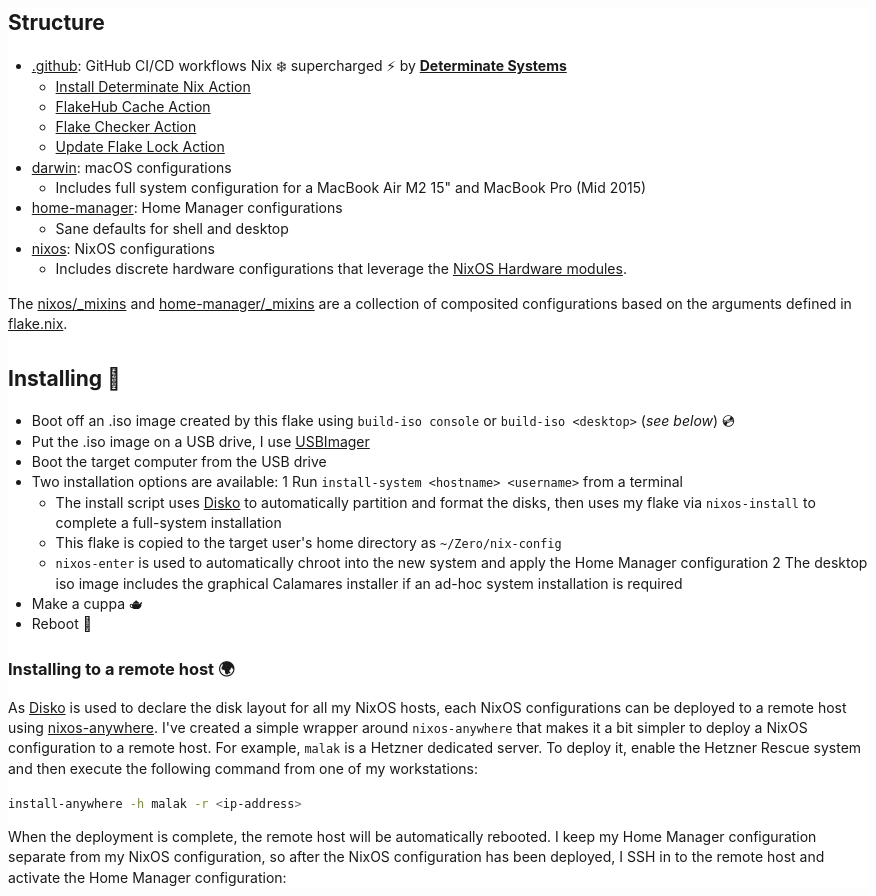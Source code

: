 ## Structure

- [.github]: GitHub CI/CD workflows Nix ❄️ supercharged ⚡️ by [**Determinate Systems**](https://determinate.systems)
  - [Install Determinate Nix Action](https://github.com/marketplace/actions/install-determinate-nix)
  - [FlakeHub Cache Action](https://github.com/marketplace/actions/flakehub-cache)
  - [Flake Checker Action](https://github.com/marketplace/actions/nix-flake-checker)
  - [Update Flake Lock Action](https://github.com/marketplace/actions/update-nix-flake-lock)
- [darwin]: macOS configurations
  - Includes full system configuration for a MacBook Air M2 15" and MacBook Pro (Mid 2015)
- [home-manager]: Home Manager configurations
  - Sane defaults for shell and desktop
- [nixos]: NixOS configurations
  - Includes discrete hardware configurations that leverage the [NixOS Hardware modules](https://github.com/NixOS/nixos-hardware).

The [nixos/_mixins] and [home-manager/_mixins] are a collection of composited configurations based on the arguments defined in [flake.nix].

## Installing 💾

- Boot off an .iso image created by this flake using `build-iso console` or `build-iso <desktop>` (*see below*) 💿
- Put the .iso image on a USB drive, I use [USBImager](https://bztsrc.gitlab.io/usbimager/)
- Boot the target computer from the USB drive
- Two installation options are available:
  1 Run `install-system <hostname> <username>` from a terminal
   - The install script uses [Disko] to automatically partition and format the disks, then uses my flake via `nixos-install` to complete a full-system installation
   - This flake is copied to the target user's home directory as `~/Zero/nix-config`
   - `nixos-enter` is used to automatically chroot into the new system and apply the Home Manager configuration
  2 The desktop iso image includes the graphical Calamares installer if an ad-hoc system installation is required
- Make a cuppa 🫖
- Reboot 🥾

### Installing to a remote host 🌍

As [Disko] is used to declare the disk layout for all my NixOS hosts, each NixOS configurations can be deployed to a remote host using [nixos-anywhere].
I've created a simple wrapper around `nixos-anywhere` that makes it a bit simpler to deploy a NixOS configuration to a remote host.
For example, `malak` is a Hetzner dedicated server.
To deploy it, enable the Hetzner Rescue system and then execute the following command from one of my workstations:

```bash
install-anywhere -h malak -r <ip-address>
```

When the deployment is complete, the remote host will be automatically rebooted.
I keep my Home Manager configuration separate from my NixOS configuration, so after the NixOS configuration has been deployed, I SSH in to the remote host and activate the Home Manager configuration:


[nome from Luc Perkins]: https://github.com/the-nix-way/nome
[nixos-config from Cole Helbling]: https://github.com/cole-h/nixos-config
[flake from Ana Hoverbear]: https://github.com/Hoverbear-Consulting/flake
[Declarative GNOME configuration with NixOS]: https://hoverbear.org/blog/declarative-gnome-configuration-in-nixos/
[Jon Seager's nixos-config]: https://github.com/jnsgruk/nixos-config
[Matthew Croughan's nixcfg]: https://github.com/MatthewCroughan/nixcfg
[GitHub nixos configuration]: https://github.com/search?q=nixos+configuration
[nix-starter-configs]: https://github.com/Misterio77/nix-starter-configs
[nix-darwin-kickstarter]: https://github.com/ryan4yin/nix-darwin-kickstarter
[NixOS]: https://nixos.org/
[nix-darwin]: https://github.com/LnL7/nix-darwin
[Home Manager]: https://github.com/nix-community/home-manager
[Disko]: https://github.com/nix-community/disko
[nixos-anywhere]: https://github.com/nix-community/nixos-anywhere
[sops-nix]: https://github.com/Mic92/sops-nix
[TRX40-DESIGNARE]: https://www.gigabyte.com/Motherboard/TRX40-DESIGNARE-rev-10
[Z390-DESIGNARE]: https://www.gigabyte.com/Motherboard/Z390-DESIGNARE-rev-10#kf
[MEG-X570-UNIFY]: https://www.msi.com/Motherboard/MEG-X570-UNIFY
[MEG-X570-ACE]: https://www.msi.com/Motherboard/MEG-X570-ACE
[NUC5i7RYH]: https://www.intel.co.uk/content/www/uk/en/products/sku/87570/intel-nuc-kit-nuc5i7ryh/specifications.html
[NUC6i7KYK]: https://ark.intel.com/content/www/us/en/ark/products/89187/intel-nuc-kit-nuc6i7kyk.html
[TRX40-DESIGNARE]: https://www.gigabyte.com/Motherboard/TRX40-DESIGNARE-rev-10#kf
[ROG Crosshair VIII Impact]: https://rog.asus.com/uk/motherboards/rog-crosshair/rog-crosshair-viii-impact-model/
[B360 HD3P-LM]: https://www.gigabyte.com/Motherboard/B360-HD3P-rev-10
[Framework 16]: https://frame.work/gb/en/laptop16
[ThinkPad P1 Gen 1]: https://www.lenovo.com/gb/en/p/laptops/thinkpad/thinkpadp/thinkpad-p1/22ws2wpp101
[ThinkPad Z13 Gen 1]: https://www.lenovo.com/gb/en/p/laptops/thinkpad/thinkpadz/thinkpad-z13-(13-inch-amd)/21d20012uk
[ThinkPad T14s Gen 1]: https://www.lenovo.com/gb/en/p/laptops/thinkpad/thinkpadt/t14s-amd-g1/22tpt144sa2
[ThinkPad T495s]: https://www.lenovo.com/us/en/p/laptops/thinkpad/thinkpadt/t495s/22tp2tt495s
[Macbook Air M2 15"]: https://www.apple.com/uk/macbook-air-13-and-15-m2/
[Macbook Pro (Mid 2015)]: https://support.apple.com/en-us/111955
[Steam Deck 64GB LCD]: https://store.steampowered.com/steamdeck
[GB-BXCEH-2955]: https://www.gigabyte.com/uk/Mini-PcBarebone/GB-BXCEH-2955-rev-10
[GB-BXCEH-2955 Review]: https://nucblog.net/2014/11/gigabyte-brix-2955u-review/
[QEMU]: https://www.qemu.org/
[Lima]: https://lima-vm.io/
[Intel Core i9-9900K]: https://www.intel.com/content/www/us/en/products/sku/186605/intel-core-i99900k-processor-16m-cache-up-to-5-00-ghz/specifications.html
[Intel Core i7-8700]: https://www.intel.com/content/www/us/en/products/sku/126686/intel-core-i78700-processor-12m-cache-up-to-4-60-ghz/specifications.html
[Intel Xeon E-2176M]: https://ark.intel.com/content/www/us/en/ark/products/134867/intel-xeon-e-2176m-processor-12m-cache-up-to-4-40-ghz.html
[Intel Core i7-5557U]: https://www.intel.com/content/www/us/en/products/sku/84993/intel-core-i75557u-processor-4m-cache-up-to-3-40-ghz/specifications.html
[Intel Core i7-6770HQ]: https://ark.intel.com/content/www/us/en/ark/products/93341/intel-core-i7-6770hq-processor-6m-cache-up-to-3-50-ghz.html
[Intel Celeron 2955U]: https://www.intel.com/content/www/us/en/products/sku/75608/intel-celeron-processor-2955u-2m-cache-1-40-ghz/specifications.html
[AMD Ryzen Threadripper 3970X]: https://www.amd.com/en/newsroom/press-releases/2019-11-7-amd-introduces-world-s-fastest-high-end-desktop-pr.html
[AMD Ryzen 9 5950X]: https://www.amd.com/en/products/cpu/amd-ryzen-9-5950x
[AMD Ryzen 9 5900X]: https://www.amd.com/en/products/cpu/amd-ryzen-9-5900x
[AMD Ryzen 7 7940HS]: https://www.amd.com/en/products/processors/laptop/ryzen/7000-series/amd-ryzen-9-7940hs.html
[AMD Ryzen 5 PRO 6650U]: https://www.amd.com/en/products/apu/amd-ryzen-5-pro-6650u
[AMD Ryzen 5 PRO 4650U]: https://www.amd.com/en/support/downloads/drivers.html/processors/ryzen-pro/ryzen-pro-4000-series/amd-ryzen-5-pro-4650u.html
[AMD Ryzen 7 3700U]: https://www.amd.com/en/support/downloads/drivers.html/processors/ryzen/ryzen-3000-series/amd-ryzen-7-3700u.html#amd_support_product_spec
[AMD Ryzen Threadripper 3970X]: https://www.amd.com/en/support/cpu/amd-ryzen-processors/amd-ryzen-threadripper-processors/amd-ryzen-threadripper-3970x
[Intel Arc A770 16GB]: https://www.intel.com/content/www/us/en/products/sku/229151/intel-arc-a770-graphics-16gb/specifications.html
[Fighter RX 6800]: https://www.powercolor.com/product?id=1606212415
[Fighter RX 6700 XT]: https://www.powercolor.com/product?id=1612512944
[Fighter RX 7900 GRE]: https://www.powercolor.com/product-detail186.htm
[RTX 2000E Ada Generation]: https://www.pny.com/rtx-2000e-ada-generation
[GeForce RTX 3090 GAMING OC]: https://www.gigabyte.com/uk/Graphics-Card/GV-N3090GAMING-OC-24GD#kf
[NVIDIA Quadro P2000 Max-Q]: https://www.nvidia.com/content/dam/en-zz/Solutions/design-visualization/productspage/quadro/quadro-desktop/quadro-pascal-p2000-data-sheet-us-nvidia-704443-r2-web.pdf
[NVIDIA T1000]: https://www.nvidia.com/content/dam/en-zz/Solutions/design-visualization/productspage/quadro/quadro-desktop/proviz-print-nvidia-T1000-datasheet-us-nvidia-1670054-r4-web.pdf
[NVIDIA T600]: https://www.nvidia.com/content/dam/en-zz/Solutions/design-visualization/productspage/quadro/quadro-desktop/proviz-print-nvidia-T600-datasheet-us-nvidia-1670029-r5-web.pdf
[NVIDIA T400]: https://www.nvidia.com/content/dam/en-zz/Solutions/design-visualization/productspage/quadro/quadro-desktop/nvidia-t400-datasheet-1987150-r3.pdf
[VirGL]: https://docs.mesa3d.org/drivers/virgl.html
[.github]: ./github/workflows
[darwin]: ./darwin
[home-manager]: ./home-manager
[nixos]: ./nixos
[nixos/_mixins]: ./nixos/_mixins
[home-manager/_mixins]: ./home-manager/_mixins
[flake.nix]: ./flake.nix
[Modern Unix]: ./home-manager/default.nix
[OpenSSH]: ./nixos/_mixins/services/ssh/default.nix
[micro]: https://micro-editor.github.io/
[Tailscale]: https://tailscale.com/
[Hyprland NixOS]: ./nixos/_mixins/desktop/hyprland/default.nix
[Pantheon NixOS]: ./nixos/_mixins/desktop/pantheon/default.nix
[Hyprland Home Manager]: ./home-manager/_mixins/desktop/hyprland/default.nix
[Pantheon Home Manager]: ./home-manager/_mixins/desktop/pantheon/default.nix